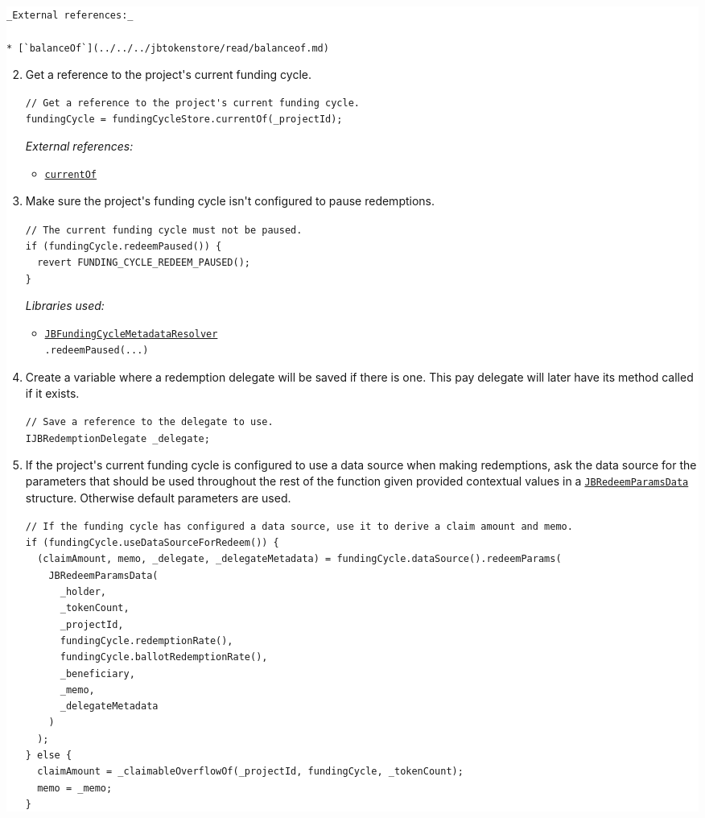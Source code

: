     _External references:_

    * [`balanceOf`](../../../jbtokenstore/read/balanceof.md)
2.  Get a reference to the project's current funding cycle.

    ```solidity
    // Get a reference to the project's current funding cycle.
    fundingCycle = fundingCycleStore.currentOf(_projectId);
    ```

    _External references:_

    * [`currentOf`](../../../jbfundingcyclestore/read/currentof.md)
3.  Make sure the project's funding cycle isn't configured to pause redemptions.

    ```solidity
    // The current funding cycle must not be paused.
    if (fundingCycle.redeemPaused()) {
      revert FUNDING_CYCLE_REDEEM_PAUSED();
    }
    ```

    _Libraries used:_

    * [`JBFundingCycleMetadataResolver`](../../../../libraries/jbfundingcyclemetadataresolver.md)\
      `.redeemPaused(...)`
4.  Create a variable where a redemption delegate will be saved if there is one. This pay delegate will later have its method called if it exists.

    ```solidity
    // Save a reference to the delegate to use.
    IJBRedemptionDelegate _delegate;
    ```
5.  If the project's current funding cycle is configured to use a data source when making redemptions, ask the data source for the parameters that should be used throughout the rest of the function given provided contextual values in a [`JBRedeemParamsData`](../../../../data-structures/jbredeemparamsdata.md) structure. Otherwise default parameters are used.

    ```solidity
    // If the funding cycle has configured a data source, use it to derive a claim amount and memo.
    if (fundingCycle.useDataSourceForRedeem()) {
      (claimAmount, memo, _delegate, _delegateMetadata) = fundingCycle.dataSource().redeemParams(
        JBRedeemParamsData(
          _holder,
          _tokenCount,
          _projectId,
          fundingCycle.redemptionRate(),
          fundingCycle.ballotRedemptionRate(),
          _beneficiary,
          _memo,
          _delegateMetadata
        )
      );
    } else {
      claimAmount = _claimableOverflowOf(_projectId, fundingCycle, _tokenCount);
      memo = _memo;
    }
    ```
